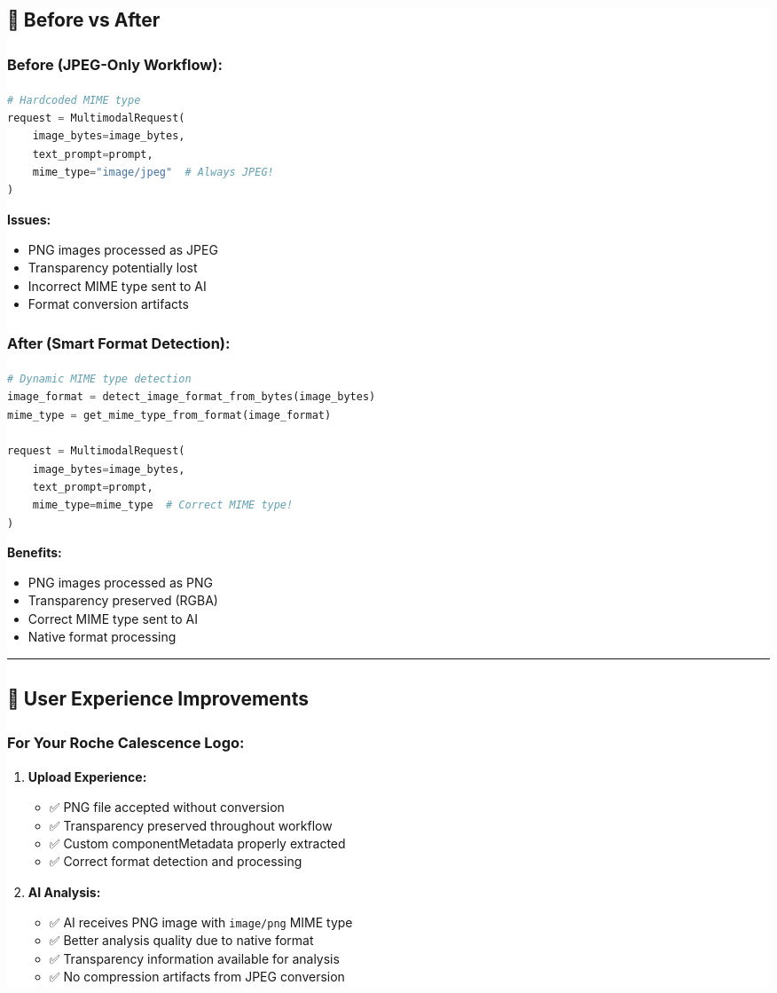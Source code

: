 ## 🎯 **Before vs After**

### **Before (JPEG-Only Workflow):**
```python
# Hardcoded MIME type
request = MultimodalRequest(
    image_bytes=image_bytes,
    text_prompt=prompt,
    mime_type="image/jpeg"  # Always JPEG!
)
```

**Issues:**
- PNG images processed as JPEG
- Transparency potentially lost
- Incorrect MIME type sent to AI
- Format conversion artifacts

### **After (Smart Format Detection):**
```python
# Dynamic MIME type detection
image_format = detect_image_format_from_bytes(image_bytes)
mime_type = get_mime_type_from_format(image_format)

request = MultimodalRequest(
    image_bytes=image_bytes,
    text_prompt=prompt,
    mime_type=mime_type  # Correct MIME type!
)
```

**Benefits:**
- PNG images processed as PNG
- Transparency preserved (RGBA)
- Correct MIME type sent to AI
- Native format processing

---

## 🚀 **User Experience Improvements**

### **For Your Roche Calescence Logo:**

1. **Upload Experience:**
   - ✅ PNG file accepted without conversion
   - ✅ Transparency preserved throughout workflow
   - ✅ Custom componentMetadata properly extracted
   - ✅ Correct format detection and processing

2. **AI Analysis:**
   - ✅ AI receives PNG image with `image/png` MIME type
   - ✅ Better analysis quality due to native format
   - ✅ Transparency information available for analysis
   - ✅ No compression artifacts from JPEG conversion

